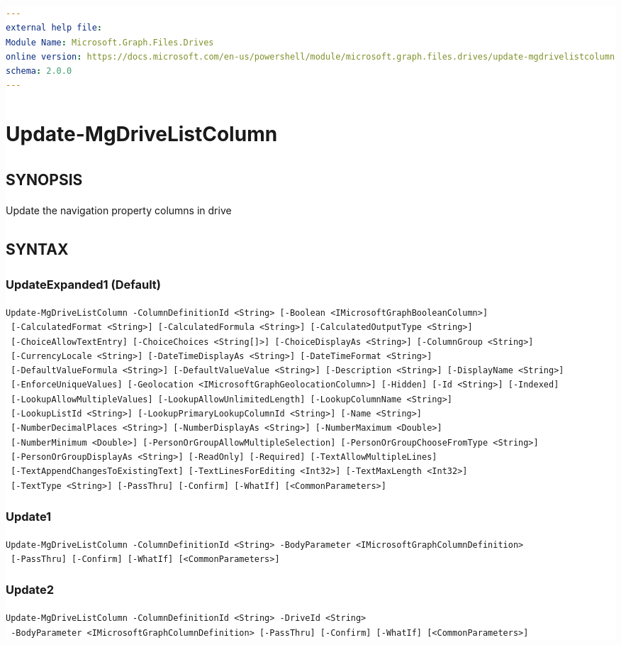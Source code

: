 ```yaml
---
external help file:
Module Name: Microsoft.Graph.Files.Drives
online version: https://docs.microsoft.com/en-us/powershell/module/microsoft.graph.files.drives/update-mgdrivelistcolumn
schema: 2.0.0
---
```


# Update-MgDriveListColumn

## SYNOPSIS
Update the navigation property columns in drive

## SYNTAX

### UpdateExpanded1 (Default)
```
Update-MgDriveListColumn -ColumnDefinitionId <String> [-Boolean <IMicrosoftGraphBooleanColumn>]
 [-CalculatedFormat <String>] [-CalculatedFormula <String>] [-CalculatedOutputType <String>]
 [-ChoiceAllowTextEntry] [-ChoiceChoices <String[]>] [-ChoiceDisplayAs <String>] [-ColumnGroup <String>]
 [-CurrencyLocale <String>] [-DateTimeDisplayAs <String>] [-DateTimeFormat <String>]
 [-DefaultValueFormula <String>] [-DefaultValueValue <String>] [-Description <String>] [-DisplayName <String>]
 [-EnforceUniqueValues] [-Geolocation <IMicrosoftGraphGeolocationColumn>] [-Hidden] [-Id <String>] [-Indexed]
 [-LookupAllowMultipleValues] [-LookupAllowUnlimitedLength] [-LookupColumnName <String>]
 [-LookupListId <String>] [-LookupPrimaryLookupColumnId <String>] [-Name <String>]
 [-NumberDecimalPlaces <String>] [-NumberDisplayAs <String>] [-NumberMaximum <Double>]
 [-NumberMinimum <Double>] [-PersonOrGroupAllowMultipleSelection] [-PersonOrGroupChooseFromType <String>]
 [-PersonOrGroupDisplayAs <String>] [-ReadOnly] [-Required] [-TextAllowMultipleLines]
 [-TextAppendChangesToExistingText] [-TextLinesForEditing <Int32>] [-TextMaxLength <Int32>]
 [-TextType <String>] [-PassThru] [-Confirm] [-WhatIf] [<CommonParameters>]
```

### Update1
```
Update-MgDriveListColumn -ColumnDefinitionId <String> -BodyParameter <IMicrosoftGraphColumnDefinition>
 [-PassThru] [-Confirm] [-WhatIf] [<CommonParameters>]
```

### Update2
```
Update-MgDriveListColumn -ColumnDefinitionId <String> -DriveId <String>
 -BodyParameter <IMicrosoftGraphColumnDefinition> [-PassThru] [-Confirm] [-WhatIf] [<CommonParameters>]
```

